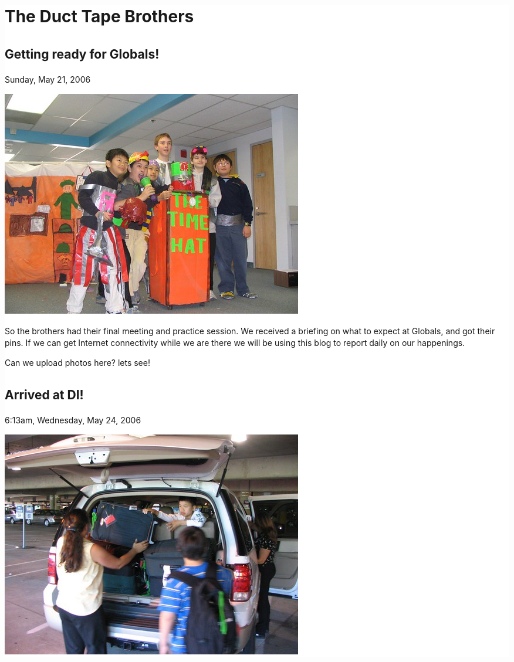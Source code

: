 # The Duct Tape Brothers

## Getting ready for Globals!
Sunday, May 21, 2006

![](150935069_950b9a6481.jpg)

So the brothers had their final meeting and practice session. We
received a briefing on what to expect at Globals, and got their
pins. If we can get Internet connectivity while we are there we
will be using this blog to report daily on our happenings.

Can we upload photos here? lets see!

## Arrived at DI!
6:13am, Wednesday, May 24, 2006

![](152654717_07c15e3f5c.jpg)
